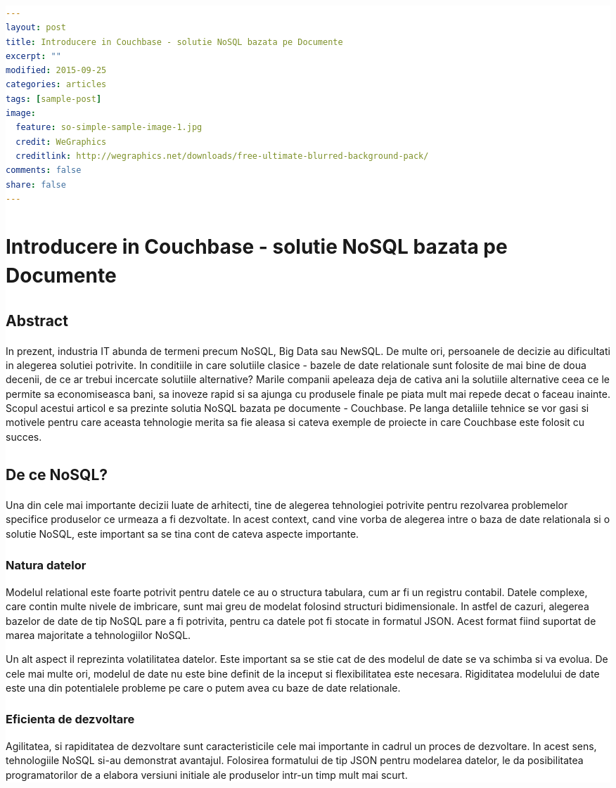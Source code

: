 ```yaml
---
layout: post
title: Introducere in Couchbase - solutie NoSQL bazata pe Documente
excerpt: ""
modified: 2015-09-25
categories: articles
tags: [sample-post]
image:
  feature: so-simple-sample-image-1.jpg
  credit: WeGraphics
  creditlink: http://wegraphics.net/downloads/free-ultimate-blurred-background-pack/
comments: false
share: false
---
```


# Introducere in Couchbase - solutie NoSQL bazata pe Documente 

## Abstract
In prezent, industria IT abunda de termeni precum NoSQL, Big Data sau NewSQL. De multe ori, persoanele de decizie au dificultati in alegerea solutiei potrivite. In conditiile in care solutiile clasice - bazele de date relationale sunt folosite de mai bine de doua decenii, de ce ar trebui incercate solutiile alternative? Marile companii apeleaza deja de cativa ani la solutiile alternative ceea ce le permite sa economiseasca bani, sa inoveze rapid si sa ajunga cu produsele finale pe piata mult mai repede decat o faceau inainte. Scopul acestui articol e sa prezinte solutia NoSQL bazata pe documente - Couchbase. Pe langa detaliile tehnice se vor gasi si motivele pentru care aceasta tehnologie merita sa fie aleasa si cateva exemple de proiecte in care Couchbase este folosit cu succes.   


## De ce NoSQL?
Una din cele mai importante decizii luate de arhitecti, tine de alegerea tehnologiei potrivite pentru rezolvarea problemelor specifice produselor ce urmeaza a fi dezvoltate. In acest context, cand vine vorba de alegerea intre o baza de date relationala si o solutie NoSQL, este important sa se tina cont de cateva aspecte importante.

### Natura datelor
Modelul relational este foarte potrivit pentru datele ce au o structura tabulara, cum ar fi un registru contabil. Datele complexe, care contin multe nivele de imbricare, sunt mai greu de modelat folosind structuri bidimensionale. In astfel de cazuri,  alegerea bazelor de date de tip NoSQL pare a fi potrivita, pentru ca datele pot fi stocate in formatul JSON. Acest format fiind suportat de marea majoritate a tehnologiilor NoSQL.

Un alt aspect il reprezinta volatilitatea datelor. Este important sa se stie cat de des modelul de date se va schimba si va  evolua. De cele mai multe ori, modelul de date nu este bine definit de la inceput si flexibilitatea este necesara. Rigiditatea modelului de date este una din potentialele probleme pe care o putem avea cu baze de date relationale.  

### Eficienta de dezvoltare
Agilitatea, si rapiditatea de dezvoltare sunt caracteristicile cele mai importante in cadrul un proces de dezvoltare. In acest sens, tehnologiile NoSQL si-au demonstrat avantajul. Folosirea formatului de tip JSON pentru modelarea datelor, le da posibilitatea programatorilor de a elabora versiuni initiale ale produselor intr-un timp mult mai scurt. 
